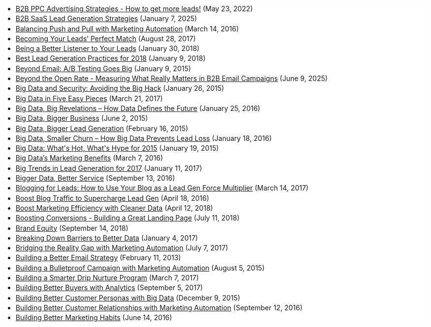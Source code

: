 *   [B2B PPC Advertising Strategies - How to get more leads!](https://reachmarketing.com/blog/b2b-ppc-advertising-strategies-how-to-get-more-leads/) (May 23, 2022)
*   [B2B SaaS Lead Generation Strategies](https://reachmarketing.com/blog/b2b-saas-lead-generation-strategies/) (January 7, 2025)
*   [Balancing Push and Pull with Marketing Automation](https://reachmarketing.com/blog/balancing-push-and-pull-with-marketing-automation/) (March 14, 2016)
*   [Becoming Your Leads’ Perfect Match](https://reachmarketing.com/blog/becoming-your-leads-perfect-match/) (August 28, 2017)
*   [Being a Better Listener to Your Leads](https://reachmarketing.com/blog/being-a-better-listener-to-your-leads/) (January 30, 2018)
*   [Best Lead Generation Practices for 2018](https://reachmarketing.com/blog/best-lead-generation-practices-for-2018/) (January 9, 2018)
*   [Beyond Email: A/B Testing Goes Big](https://reachmarketing.com/blog/beyond-email-ab-testing-goes-big/) (January 9, 2015)
*   [Beyond the Open Rate - Measuring What Really Matters in B2B Email Campaigns](https://reachmarketing.com/blog/beyond-the-open-rate-measuring-what-really-matters-in-b2b-email-campaigns/) (June 9, 2025)
*   [Big Data and Security: Avoiding the Big Hack](https://reachmarketing.com/blog/big-data-and-security-avoiding-the-big-hack/) (January 26, 2015)
*   [Big Data in Five Easy Pieces](https://reachmarketing.com/blog/big-data-in-five-easy-pieces/) (March 21, 2017)
*   [Big Data, Big Revelations – How Data Defines the Future](https://reachmarketing.com/blog/big-data-big-revelations-how-data-defines-the-future/) (January 25, 2016)
*   [Big Data, Bigger Business](https://reachmarketing.com/blog/big-data-bigger-business/) (June 2, 2015)
*   [Big Data, Bigger Lead Generation](https://reachmarketing.com/blog/big-data-bigger-lead-generation/) (February 16, 2015)
*   [Big Data, Smaller Churn – How Big Data Prevents Lead Loss](https://reachmarketing.com/blog/big-data-smaller-churn-how-big-data-prevents-lead-loss/) (January 18, 2016)
*   [Big Data: What's Hot, What's Hype for 2015](https://reachmarketing.com/blog/big-data-whats-hot-whats-hype-for-2015/) (January 19, 2015)
*   [Big Data’s Marketing Benefits](https://reachmarketing.com/blog/big-datas-marketing-benefits/) (March 7, 2016)
*   [Big Trends in Lead Generation for 2017](https://reachmarketing.com/blog/big-trends-in-lead-generation-for-2017/) (January 11, 2017)
*   [Bigger Data, Better Service](https://reachmarketing.com/blog/bigger-data-better-service/) (September 13, 2016)
*   [Blogging for Leads: How to Use Your Blog as a Lead Gen Force Multiplier](https://reachmarketing.com/blog/blogging-for-leads-how-to-use-your-blog-as-a-lead-gen-force-multiplier/) (March 14, 2017)
*   [Boost Blog Traffic to Supercharge Lead Gen](https://reachmarketing.com/blog/boost-blog-traffic-to-supercharge-lead-gen/) (April 18, 2016)
*   [Boost Marketing Efficiency with Cleaner Data](https://reachmarketing.com/blog/are-you-making-these-data-enrichment-mistakes-2/) (April 12, 2018)
*   [Boosting Conversions - Building a Great Landing Page](https://reachmarketing.com/blog/building-a-great-landing-page/) (July 11, 2018)
*   [Brand Equity](https://reachmarketing.com/blog/brand-equity/) (September 14, 2018)
*   [Breaking Down Barriers to Better Data](https://reachmarketing.com/blog/breaking-down-barriers-to-better-data/) (January 4, 2017)
*   [Bridging the Reality Gap with Marketing Automation](https://reachmarketing.com/blog/bridging-the-reality-gap-with-marketing-automation/) (July 7, 2017)
*   [Building a Better Email Strategy](https://reachmarketing.com/blog/building-a-better-email-strategy/) (February 11, 2013)
*   [Building a Bulletproof Campaign with Marketing Automation](https://reachmarketing.com/blog/building-a-bulletproof-campaign-with-marketing-automation/) (August 5, 2015)
*   [Building a Smarter Drip Nurture Program](https://reachmarketing.com/blog/building-a-smarter-drip-nurture-program/) (March 7, 2017)
*   [Building Better Buyers with Analytics](https://reachmarketing.com/blog/building-better-buyers-with-analytics/) (September 5, 2017)
*   [Building Better Customer Personas with Big Data](https://reachmarketing.com/blog/building-better-customer-personas-with-big-data/) (December 9, 2015)
*   [Building Better Customer Relationships with Marketing Automation](https://reachmarketing.com/blog/building-better-customer-relationships-with-marketing-automation/) (September 12, 2016)
*   [Building Better Marketing Habits](https://reachmarketing.com/blog/building-better-marketing-habits/) (June 14, 2016)